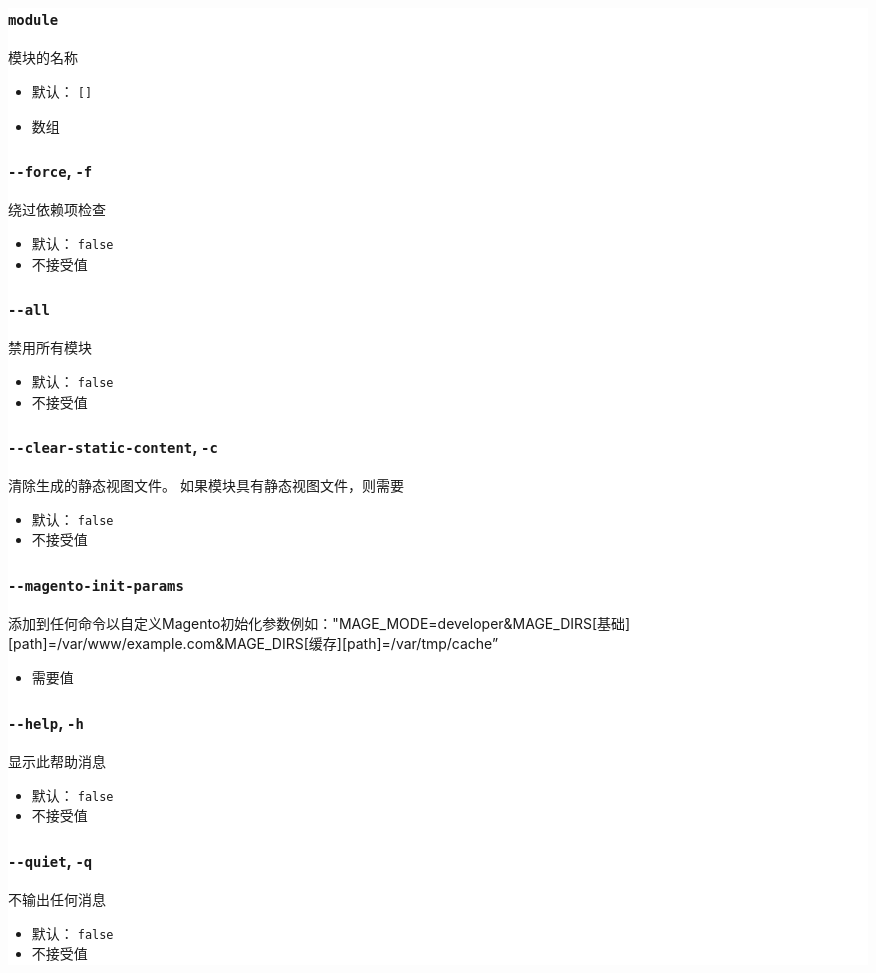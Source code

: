  

### `module`

模块的名称

- 默认： `[]`

- 数组   




### `--force`, `-f`



绕过依赖项检查
- 默认： `false`
- 不接受值


### `--all`

禁用所有模块
- 默认： `false`
- 不接受值



### `--clear-static-content`, `-c`



清除生成的静态视图文件。 如果模块具有静态视图文件，则需要
- 默认： `false`
- 不接受值


### `--magento-init-params`

添加到任何命令以自定义Magento初始化参数例如：&quot;MAGE_MODE=developer&amp;MAGE_DIRS[基础][path]=/var/www/example.com&amp;MAGE_DIRS[缓存][path]=/var/tmp/cache”
- 需要值



### `--help`, `-h`



显示此帮助消息
- 默认： `false`
- 不接受值



### `--quiet`, `-q`



不输出任何消息
- 默认： `false`
- 不接受值
